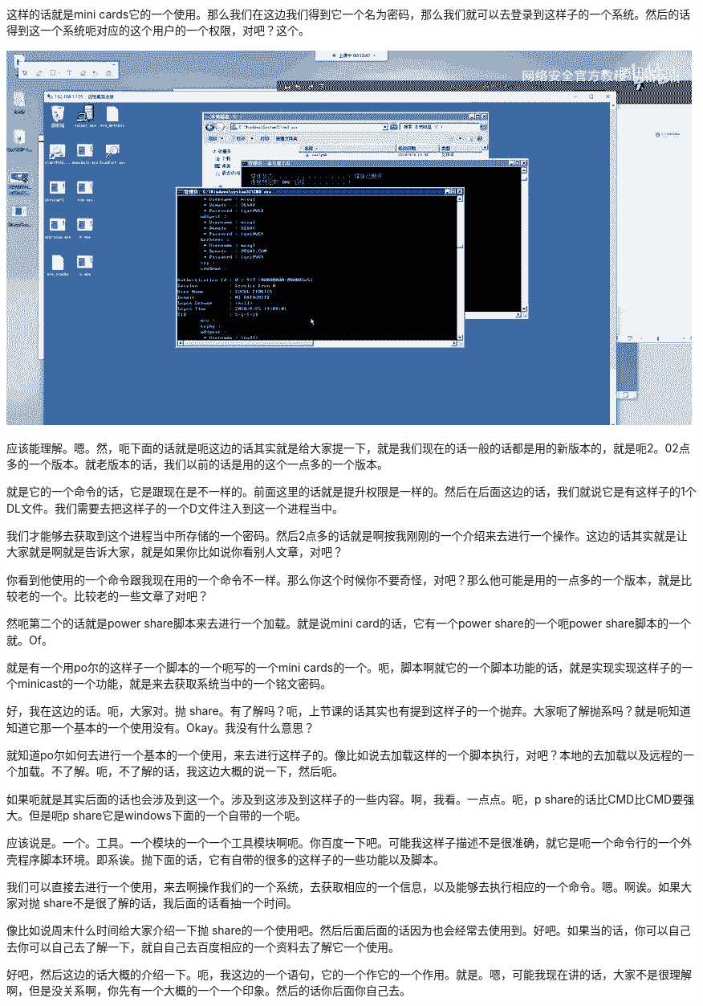 
这样的话就是mini cards它的一个使用。那么我们在这边我们得到它一个名为密码，那么我们就可以去登录到这样子的一个系统。然后的话得到这一个系统呃对应的这个用户的一个权限，对吧？这个。



![](img/5420dad61b54e2231ed725d7806d03ce_32.png)

应该能理解。嗯。然，呃下面的话就是呃这边的话其实就是给大家提一下，就是我们现在的话一般的话都是用的新版本的，就是呃2。02点多的一个版本。就老版本的话，我们以前的话是用的这个一点多的一个版本。

就是它的一个命令的话，它是跟现在是不一样的。前面这里的话就是提升权限是一样的。然后在后面这边的话，我们就说它是有这样子的1个DL文件。我们需要去把这样子的一个D文件注入到这一个进程当中。

我们才能够去获取到这个进程当中所存储的一个密码。然后2点多的话就是啊按我刚刚的一个介绍来去进行一个操作。这边的话其实就是让大家就是啊就是告诉大家，就是如果你比如说你看别人文章，对吧？

你看到他使用的一个命令跟我现在用的一个命令不一样。那么你这个时候你不要奇怪，对吧？那么他可能是用的一点多的一个版本，就是比较老的一个。比较老的一些文章了对吧？

然呃第二个的话就是power share脚本来去进行一个加载。就是说mini card的话，它有一个power share的一个呃power share脚本的一个就。Of。

就是有一个用po尔的这样子一个脚本的一个呃写的一个mini cards的一个。呃，脚本啊就它的一个脚本功能的话，就是实现实现这样子的一个minicast的一个功能，就是来去获取系统当中的一个铭文密码。

好，我在这边的话。呃，大家对。抛 share。有了解吗？呃，上节课的话其实也有提到这样子的一个抛弃。大家呃了解抛系吗？就是呃知道知道它那一个基本的一个使用没有。Okay。我没有什么意思？

就知道po尔如何去进行一个基本的一个使用，来去进行这样子的。像比如说去加载这样的一个脚本执行，对吧？本地的去加载以及远程的一个加载。不了解。呃，不了解的话，我这边大概的说一下，然后呃。

如果呃就是其实后面的话也会涉及到这一个。涉及到这涉及到这样子的一些内容。啊，我看。一点点。呃，p share的话比CMD比CMD要强大。但是呃p share它是windows下面的一个自带的一个呃。

应该说是。一个。工具。一个模块的一个一个工具模块啊呃。你百度一下吧。可能我这样子描述不是很准确，就它是呃一个命令行的一个外壳程序脚本环境。即系诶。抛下面的话，它有自带的很多的这样子的一些功能以及脚本。

我们可以直接去进行一个使用，来去啊操作我们的一个系统，去获取相应的一个信息，以及能够去执行相应的一个命令。嗯。啊诶。如果大家对抛 share不是很了解的话，我后面的话看抽一个时间。

像比如说周末什么时间给大家介绍一下抛 share的一个使用吧。然后后面后面的话因为也会经常去使用到。好吧。如果当的话，你可以自己去你可以自己去了解一下，就自自己去百度相应的一个资料去了解它一个使用。

好吧，然后这边的话大概的介绍一下。呃，我这边的一个语句，它的一个作它的一个作用。就是。嗯，可能我现在讲的话，大家不是很理解啊，但是没关系啊，你先有一个大概的一个一个印象。然后的话你后面你自己去。
